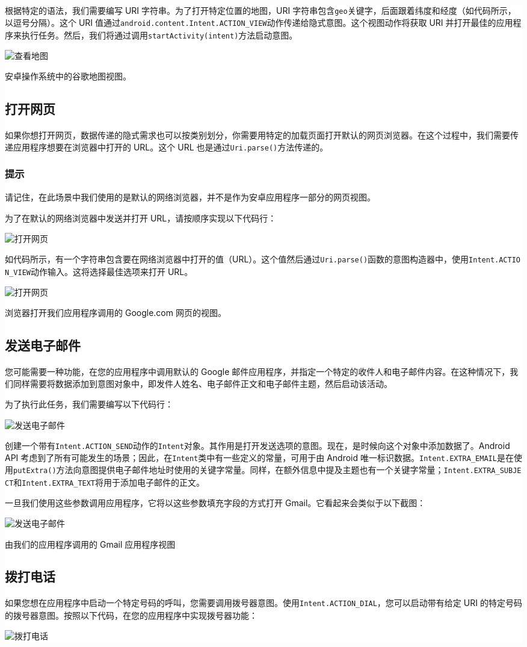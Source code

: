 根据特定的语法，我们需要编写 URI 字符串。为了打开特定位置的地图，URI 字符串包含`geo`关键字，后面跟着纬度和经度（如代码所示，以逗号分隔）。这个 URI 值通过`android.content.Intent.ACTION_VIEW`动作传递给隐式意图。这个视图动作将获取 URI 并打开最佳的应用程序来执行任务。然后，我们将通过调用`startActivity(intent)`方法启动意图。

![查看地图](img/9639_05_10.jpg)

安卓操作系统中的谷歌地图视图。

## 打开网页

如果你想打开网页，数据传递的隐式需求也可以按类别划分，你需要用特定的加载页面打开默认的网页浏览器。在这个过程中，我们需要传递应用程序想要在浏览器中打开的 URL。这个 URL 也是通过`Uri.parse()`方法传递的。

### 提示

请记住，在此场景中我们使用的是默认的网络浏览器，并不是作为安卓应用程序一部分的网页视图。

为了在默认的网络浏览器中发送并打开 URL，请按顺序实现以下代码行：

![打开网页](img/9639OS_05_17.jpg)

如代码所示，有一个字符串包含要在网络浏览器中打开的值（URL）。这个值然后通过`Uri.parse()`函数的意图构造器中，使用`Intent.ACTION_VIEW`动作输入。这将选择最佳选项来打开 URL。

![打开网页](img/9639_05_11.jpg)

浏览器打开我们应用程序调用的 Google.com 网页的视图。

## 发送电子邮件

您可能需要一种功能，在您的应用程序中调用默认的 Google 邮件应用程序，并指定一个特定的收件人和电子邮件内容。在这种情况下，我们同样需要将数据添加到意图对象中，即发件人姓名、电子邮件正文和电子邮件主题，然后启动该活动。

为了执行此任务，我们需要编写以下代码行：

![发送电子邮件](img/9639OS_05_19.jpg)

创建一个带有`Intent.ACTION_SEND`动作的`Intent`对象。其作用是打开发送选项的意图。现在，是时候向这个对象中添加数据了。Android API 考虑到了所有可能发生的场景；因此，在`Intent`类中有一些定义的常量，可用于由 Android 唯一标识数据。`Intent.EXTRA_EMAIL`是在使用`putExtra()`方法向意图提供电子邮件地址时使用的关键字常量。同样，在额外信息中提及主题也有一个关键字常量；`Intent.EXTRA_SUBJECT`和`Intent.EXTRA_TEXT`将用于添加电子邮件的正文。

一旦我们使用这些参数调用应用程序，它将以这些参数填充字段的方式打开 Gmail。它看起来会类似于以下截图：

![发送电子邮件](img/9639_05_12.jpg)

由我们的应用程序调用的 Gmail 应用程序视图

## 拨打电话

如果您想在应用程序中启动一个特定号码的呼叫，您需要调用拨号器意图。使用`Intent.ACTION_DIAL`，您可以启动带有给定 URI 的特定号码的拨号器意图。按照以下代码，在您的应用程序中实现拨号器功能：

![拨打电话](img/9639OS_05_21.jpg)
